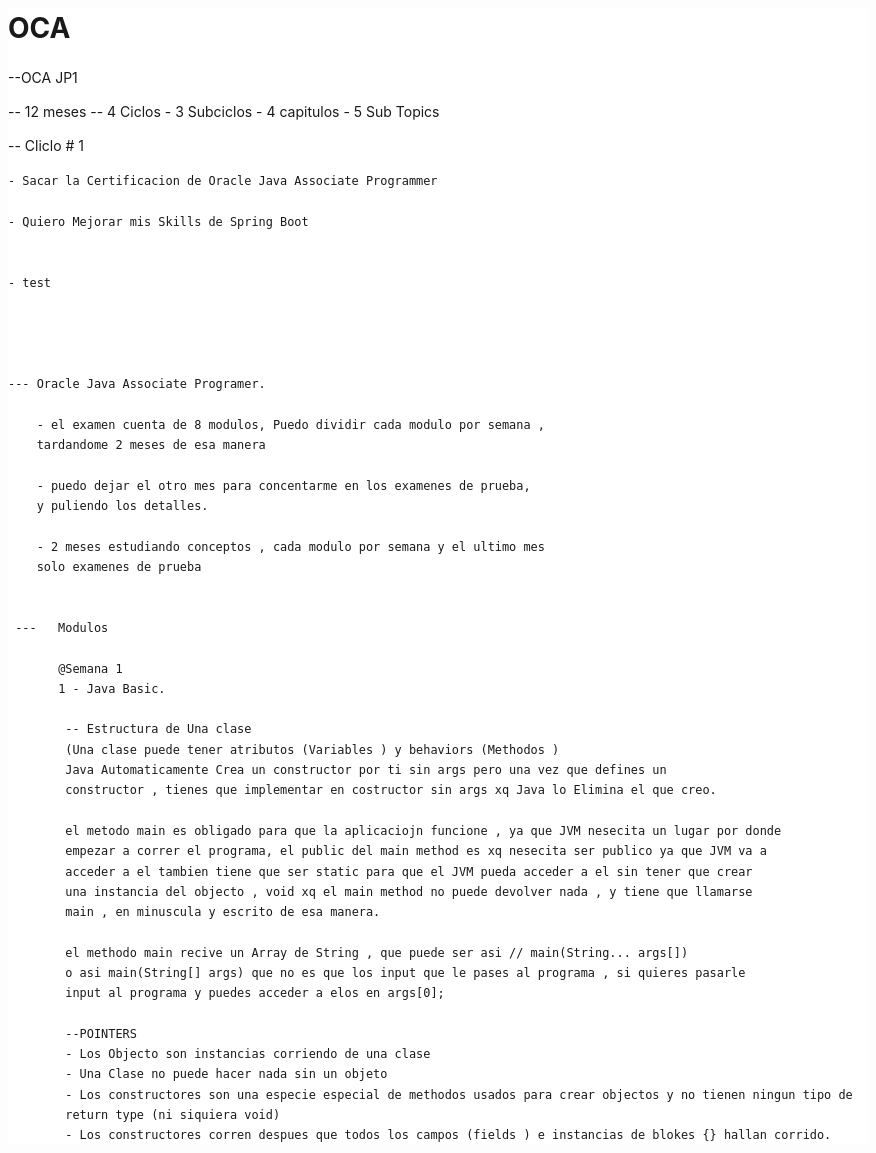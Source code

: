 # OCA

--OCA JP1



-- 12 meses -- 4 Ciclos - 3 Subciclos - 4 capitulos - 5 Sub Topics

-- Cliclo # 1

    - Sacar la Certificacion de Oracle Java Associate Programmer

    - Quiero Mejorar mis Skills de Spring Boot

   
    - test




    --- Oracle Java Associate Programer.

        - el examen cuenta de 8 modulos, Puedo dividir cada modulo por semana ,
        tardandome 2 meses de esa manera

        - puedo dejar el otro mes para concentarme en los examenes de prueba,
        y puliendo los detalles.

        - 2 meses estudiando conceptos , cada modulo por semana y el ultimo mes
        solo examenes de prueba


     ---   Modulos

           @Semana 1
           1 - Java Basic.

            -- Estructura de Una clase
            (Una clase puede tener atributos (Variables ) y behaviors (Methodos )
            Java Automaticamente Crea un constructor por ti sin args pero una vez que defines un
            constructor , tienes que implementar en costructor sin args xq Java lo Elimina el que creo.

            el metodo main es obligado para que la aplicaciojn funcione , ya que JVM nesecita un lugar por donde
            empezar a correr el programa, el public del main method es xq nesecita ser publico ya que JVM va a
            acceder a el tambien tiene que ser static para que el JVM pueda acceder a el sin tener que crear
            una instancia del objecto , void xq el main method no puede devolver nada , y tiene que llamarse
            main , en minuscula y escrito de esa manera.

            el methodo main recive un Array de String , que puede ser asi // main(String... args[])
            o asi main(String[] args) que no es que los input que le pases al programa , si quieres pasarle
            input al programa y puedes acceder a elos en args[0];

            --POINTERS
            - Los Objecto son instancias corriendo de una clase
            - Una Clase no puede hacer nada sin un objeto
            - Los constructores son una especie especial de methodos usados para crear objectos y no tienen ningun tipo de 
            return type (ni siquiera void) 
            - Los constructores corren despues que todos los campos (fields ) e instancias de blokes {} hallan corrido.
